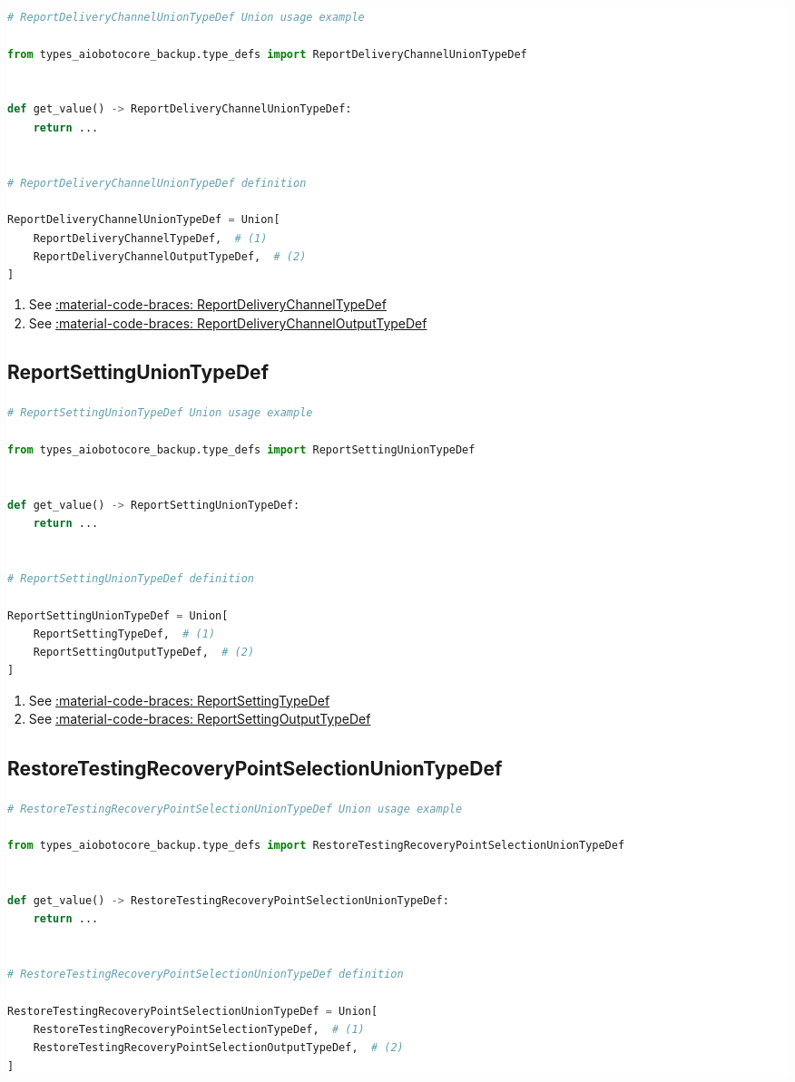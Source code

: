 ```python
# ReportDeliveryChannelUnionTypeDef Union usage example

from types_aiobotocore_backup.type_defs import ReportDeliveryChannelUnionTypeDef


def get_value() -> ReportDeliveryChannelUnionTypeDef:
    return ...


# ReportDeliveryChannelUnionTypeDef definition

ReportDeliveryChannelUnionTypeDef = Union[
    ReportDeliveryChannelTypeDef,  # (1)
    ReportDeliveryChannelOutputTypeDef,  # (2)
]
```

1. See [:material-code-braces: ReportDeliveryChannelTypeDef](./type_defs.md#reportdeliverychanneltypedef)
2. See [:material-code-braces: ReportDeliveryChannelOutputTypeDef](./type_defs.md#reportdeliverychanneloutputtypedef)

## ReportSettingUnionTypeDef

```python
# ReportSettingUnionTypeDef Union usage example

from types_aiobotocore_backup.type_defs import ReportSettingUnionTypeDef


def get_value() -> ReportSettingUnionTypeDef:
    return ...


# ReportSettingUnionTypeDef definition

ReportSettingUnionTypeDef = Union[
    ReportSettingTypeDef,  # (1)
    ReportSettingOutputTypeDef,  # (2)
]
```

1. See [:material-code-braces: ReportSettingTypeDef](./type_defs.md#reportsettingtypedef)
2. See [:material-code-braces: ReportSettingOutputTypeDef](./type_defs.md#reportsettingoutputtypedef)

## RestoreTestingRecoveryPointSelectionUnionTypeDef

```python
# RestoreTestingRecoveryPointSelectionUnionTypeDef Union usage example

from types_aiobotocore_backup.type_defs import RestoreTestingRecoveryPointSelectionUnionTypeDef


def get_value() -> RestoreTestingRecoveryPointSelectionUnionTypeDef:
    return ...


# RestoreTestingRecoveryPointSelectionUnionTypeDef definition

RestoreTestingRecoveryPointSelectionUnionTypeDef = Union[
    RestoreTestingRecoveryPointSelectionTypeDef,  # (1)
    RestoreTestingRecoveryPointSelectionOutputTypeDef,  # (2)
]
```